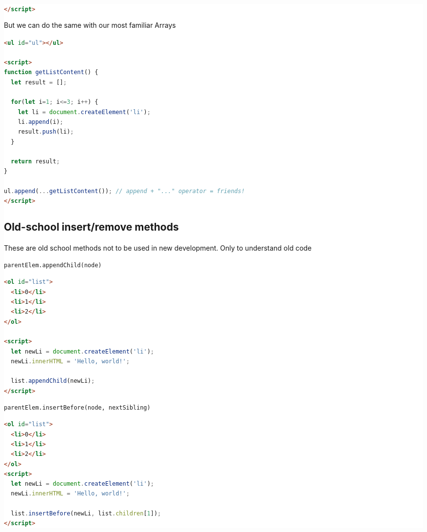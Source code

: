   ```html
</script>
```

But we can do the same with our most familiar Arrays
```html
<ul id="ul"></ul>

<script>
function getListContent() {
  let result = [];

  for(let i=1; i<=3; i++) {
    let li = document.createElement('li');
    li.append(i);
    result.push(li);
  }

  return result;
}

ul.append(...getListContent()); // append + "..." operator = friends!
</script>
```

## Old-school insert/remove methods
These are old school methods not to be used in new development.
Only to understand old code

`parentElem.appendChild(node)`
```html
<ol id="list">
  <li>0</li>
  <li>1</li>
  <li>2</li>
</ol>

<script>
  let newLi = document.createElement('li');
  newLi.innerHTML = 'Hello, world!';

  list.appendChild(newLi);
</script>
```

`parentElem.insertBefore(node, nextSibling)`
```html
<ol id="list">
  <li>0</li>
  <li>1</li>
  <li>2</li>
</ol>
<script>
  let newLi = document.createElement('li');
  newLi.innerHTML = 'Hello, world!';

  list.insertBefore(newLi, list.children[1]);
</script>
```
